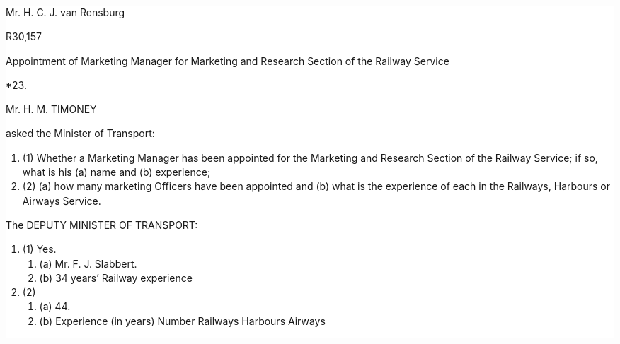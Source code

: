 <td><p>Mr. H. C. J. van Rensburg</p></td>

<td><p>R30,157</p></td>

</tr>

</table>

</answer>

</oralStatements>

<oralStatements>

<heading><span class="col_1815-1816" refersTo="page_0922"/>Appointment of Marketing Manager for Marketing and Research Section of the Railway Service</heading>

<question by="#timoney" to="#minister_of_transport">

<num>*23.</num>

<from>Mr. H. M. TIMONEY</from>

<p>asked the Minister of Transport:</p>

<ol>

<li>(1) Whether a Marketing Manager has been appointed for the Marketing and Research Section of the Railway Service; if so, what is his (a) name and (b) experience;</li>

<li>(2) (a) how many marketing Officers have been appointed and (b) what is the experience of each in the Railways, Harbours or Airways Service.</li>

</ol>

</question>

<answer by="#deputy_minister_of_transport" to="#timoney">

<from>The DEPUTY MINISTER OF TRANSPORT:</from>

<ol>

<li>(1) Yes.

<ol>

<li>(a) Mr. F. J. Slabbert.</li>

<li>(b) 34 years&#x2019; Railway experience</li>

</ol></li>

<li>(2)

<ol>

<li>(a) 44.</li>

<li>(b) Experience (in years) Number Railways Harbours Airways</li>

</ol></li></ol>

<table>
